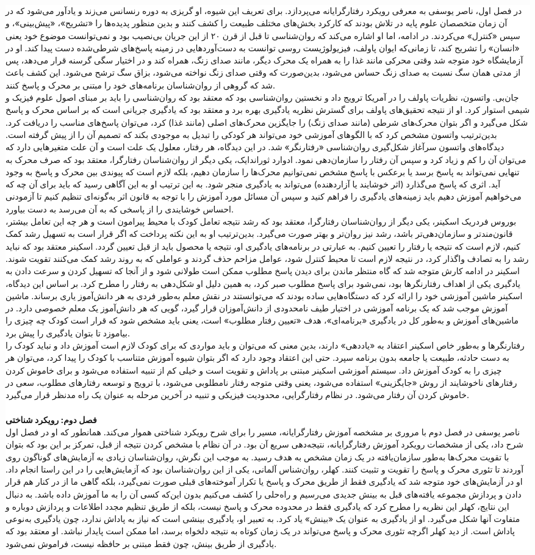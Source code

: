 در فصل اول، ناصر یوسفی به معرفی رویکرد رفتارگرایانه می‌پردازد. برای تعریف این شیوه، او گریزی به دوره رنسانس می‌زند و یادآور می‌شود که در آن زمان متخصصان علوم پایه در تلاش بودند که کارکرد بخش‌های مختلف طبیعت را کشف کنند و بدین منظور پدیده‌ها را «تشریح»، «پیش‌بینی»، و سپس «کنترل» می‌کردند. در ادامه، اما او اشاره می‌کند که روان‌شناسی تا قبل از قرن ۲۰ از این جریان بی‌نصیب بود و نمی‌توانست موضوع خود یعنی «انسان» را تشریح کند، تا زمانی‌که ایوان پاولف، فیزیولوژیست روسی توانست به دست‌آوردهایی در زمینه پاسخ‌های شرطی‌شده دست پیدا کند. او در آزمایشگاه خود متوجه شد وقتی محرکی مانند غذا را به همراه یک محرک دیگر، مانند صدای زنگ، همراه کند و در اختیار سگی گرسنه قرار می‌دهد، پس از مدتی همان سگ نسبت به صدای زنگ حساس می‌شود، بدین‌صورت که وقتی صدای زنگ نواخته می‌شود، بزاق سگ ترشح می‌شود. این کشف باعث شد که گروهی از روان‌شناسان برنامه‌های خود را مبتنی بر محرک و پاسخ کنند.<br>
جان‌بی. واتسون، نظریات پاولف را در آمریکا ترویج داد و نخستین روان‌شناسی بود که معتقد بود که روان‌شناسی را باید بر مبنای اصول علوم فیزیک و شیمی استوار کرد. او از نتیجه تحقیق‌های پاولف برای گسترش نظریه یادگیری بهره برد و معتقد بود که یادگیری جریانی است که بر اساس محرک و پاسخ شکل می‌گیرد و اگر بتوان محرک‌های شرطی (مانند صدای زنگ) را جایگزین محرک‌های اصلی (مانند غذا) کرد، می‌توان پاسخ‌های مناسب را دریافت کرد. بدین‌ترتیب واتسون مشخص کرد که با الگوهای آموزشی خود می‌تواند هر کودکی را تبدیل به موجودی بکند که تصمیم آن را از پیش گرفته است. دیدگاه‌های واتسون سرآغاز شکل‌گیری روان‌شناسی «رفتارنگر» شد. در این دیدگاه، هر رفتار، معلول یک علت است و آن علت متغیرهایی دارد که می‌توان آن را کم و زیاد کرد و سپس آن رفتار را سازمان‌دهی نمود. ادوارد ثوراندایک، یکی دیگر از روان‌شناسان رفتارگرا، معتقد بود که صرف محرک به تنهایی نمی‌تواند به پاسخ برسد یا برعکس با پاسخ مشخص نمی‌توانیم محرک‌ها را سازمان دهیم، بلکه لازم است که پیوندی بین محرک و پاسخ به وجود آید. اثری که پاسخ می‌گذارد (اثر خوشایند یا آزاردهنده) می‌تواند به یادگیری منجر شود. به این ترتیب او به این آگاهی رسید که باید برای آن چه که می‌خواهیم آموزش دهیم باید زمینه‌های یادگیری را فراهم کنید و سپس آن مسائل مورد آموزش را با توجه به قانون اثر به‌گونه‌ای تنظیم کنیم تا آزمودنی احساس خوشایندی را از پاسخی که به آن می‌رسد به دست بیاورد.<br>
بوروس فردریک اسکینر، یکی دیگر از روان‌شناسان رفتارگرا، معتقد بود که رشد نتیجه تعامل کودک با محیط پیرامون است و هر چه این تعامل بیشتر، قانون‌مندتر و سازمان‌دهی‌تر باشد، رشد نیز روان‌تر و بهتر صورت می‌گیرد. بدین‌ترتیب او به این نکته پرداخت که اگر قرار است به تسهیل رشد کمک کنیم، لازم است که نتیجه یا رفتار را تعیین کنیم. به عبارتی در برنامه‌های یادگیری او، نتیجه یا محصول باید از قبل تعیین گردد. اسکینر معتقد بود که نباید رشد را به تصادف واگذار کرد، در نتیجه لازم است تا محیط کنترل شود، عوامل مزاحم حذف گردند و عواملی که به روند رشد کمک می‌کنند تقویت شوند. اسکینر در ادامه کارش متوجه شد که گاه منتظر ماندن برای دیدن پاسخ مطلوب ممکن است طولانی شود و از آنجا که تسهیل کردن و سرعت دادن به یادگیری یکی از اهداف رفتارنگرها بود، نمی‌شود برای پاسخ مطلوب صبر کرد، به همین دلیل او شکل‌دهی به رفتار را مطرح کرد. بر اساس این دیدگاه، اسکینر ماشین آموزشی خود را ارائه کرد که دستگاه‌هایی ساده بودند که می‌توانستند در نقش معلم به‌طور فردی به هر دانش‌آموز یاری برساند. ماشین آموزش موجب شد که یک برنامه آموزشی در اختیار طیف نامحدودی از دانش‌آموزان قرار گیرد، گویی که هر دانش‌آموز یک معلم خصوصی دارد. در ماشین‌های آموزش و به‌طور کل در یادگیری «برنامه‌ای»، هدف «تعیین رفتار مطلوب» است، یعنی باید مشخص شود که قرار است کودک چه چیزی را بیاموزد تا بتوان یادگیری را پیش برد.<br>
رفتارنگرها و به‌طور خاص اسکینر اعتقاد به «یاددهی» دارند، بدین معنی که می‌توان و باید مواردی که برای کودک لازم است آموزش داد و نباید کودک را به دست حادثه، طبیعت یا جامعه بدون برنامه سپرد. حتی این اعتقاد وجود دارد که اگر بتوان شیوه آموزش متناسب با کودک را پیدا کرد، می‌توان هر چیزی را به کودک آموزش داد. سیستم آموزشی اسکینر مبتنی بر پاداش و تقویت است و خیلی کم از تنبیه استفاده می‌شود و برای خاموش کردن رفتارهای ناخوشایند از روش «جایگزینی» استفاده می‌شود، یعنی وقتی متوجه رفتار نامطلوبی می‌شود، با ترویج و توسعه رفتارهای مطلوب، سعی در خاموش کردن آن رفتار می‌شود. در نظام رفتارگرایی، محدودیت فیزیکی و تنبیه در آخرین مرحله به عنوان یک راه مدنظر قرار می‌گیرد.<br>
<br>
<b>فصل دوم: رویکرد شناختی</b>
<br>
ناصر یوسفی در فصل دوم با مروری بر مشخصه آموزش رفتارگرایانه، مسیر را برای شرح رویکرد شناختی هموار می‌کند. همانطور که او در فصل اول شرح داد، یکی از مشخصات رویکرد آموزش رفتارگرایانه، نتیجه‌دهی سریع آن بود. در آن نظام با مشخص کردن نتیجه از قبل، تمرکز بر این بود که بتوان با تقویت محرک‌ها به‌طور سازمان‌یافته در یک زمان مشخص به هدف رسید. به موجب این نگرش، روان‌شناسان زیادی به آزمایش‌های گوناگون روی آوردند تا تئوری محرک و پاسخ را تقویت و تثبیت کنند. کهلر، روان‌شناس آلمانی، یکی از این روان‌شناسان بود که آزمایش‌هایی را در این راستا انجام داد. او در آزمایش‌های خود متوجه شد که یادگیری فقط از طریق محرک و پاسخ یا تکرار آموخته‌های قبلی صورت نمی‌گیرد، بلکه گاهی ما از در کنار هم قرار دادن و پردازش مجموعه یافته‌های قبل به بینش جدیدی می‌رسیم و راه‌حلی را کشف می‌کنیم بدون این‌که کسی آن را به ما آموزش داده باشد. به دنبال این نتایج، کهلر این نظریه را مطرح کرد که یادگیری فقط در محدوده محرک و پاسخ نیست، بلکه از طریق تنظیم مجدد اطلاعات و پردازش دوباره و متفاوت آنها شکل می‌گیرد. او از یادگیری به عنوان یک «بینش» یاد کرد. به تعبیر او، یادگیری بینشی است که نیاز به پاداش ندارد، چون یادگیری به‌نوعی پاداش است. از دید کهلر اگرچه تئوری محرک و پاسخ می‌تواند در یک زمان کوتاه به نتیجه دلخواه برسد، اما ممکن است پایدار نباشد. او معتقد بود که یادگیری از طریق بینش، چون فقط مبتنی بر حافظه نیست، فراموش نمی‌شود.<br>